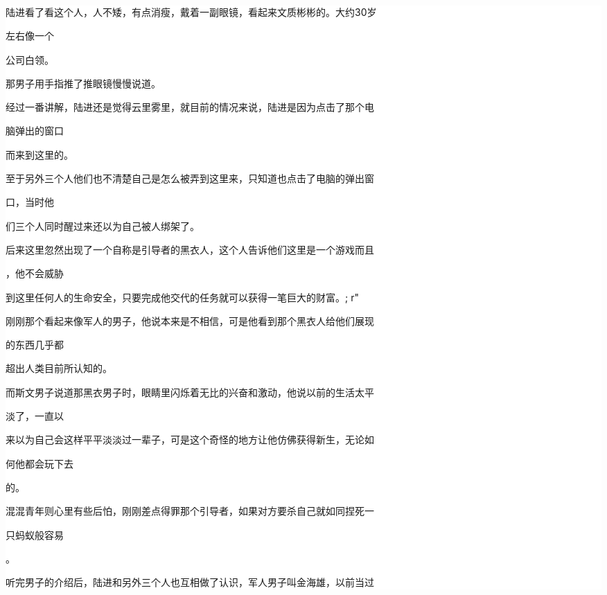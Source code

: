 

陆进看了看这个人，人不矮，有点消瘦，戴着一副眼镜，看起来文质彬彬的。大约30岁

左右像一个



公司白领。



那男子用手指推了推眼镜慢慢说道。

经过一番讲解，陆进还是觉得云里雾里，就目前的情况来说，陆进是因为点击了那个电

脑弹出的窗口



而来到这里的。



至于另外三个人他们也不清楚自己是怎么被弄到这里来，只知道也点击了电脑的弹出窗

口，当时他

们三个人同时醒过来还以为自己被人绑架了。

后来这里忽然出现了一个自称是引导者的黑衣人，这个人告诉他们这里是一个游戏而且

，他不会威胁

到这里任何人的生命安全，只要完成他交代的任务就可以获得一笔巨大的财富。;   r"



刚刚那个看起来像军人的男子，他说本来是不相信，可是他看到那个黑衣人给他们展现

的东西几乎都

超出人类目前所认知的。



而斯文男子说道那黑衣男子时，眼睛里闪烁着无比的兴奋和激动，他说以前的生活太平

淡了，一直以



来以为自己会这样平平淡淡过一辈子，可是这个奇怪的地方让他仿佛获得新生，无论如

何他都会玩下去



的。



混混青年则心里有些后怕，刚刚差点得罪那个引导者，如果对方要杀自己就如同捏死一

只蚂蚁般容易



。



听完男子的介绍后，陆进和另外三个人也互相做了认识，军人男子叫金海雄，以前当过

